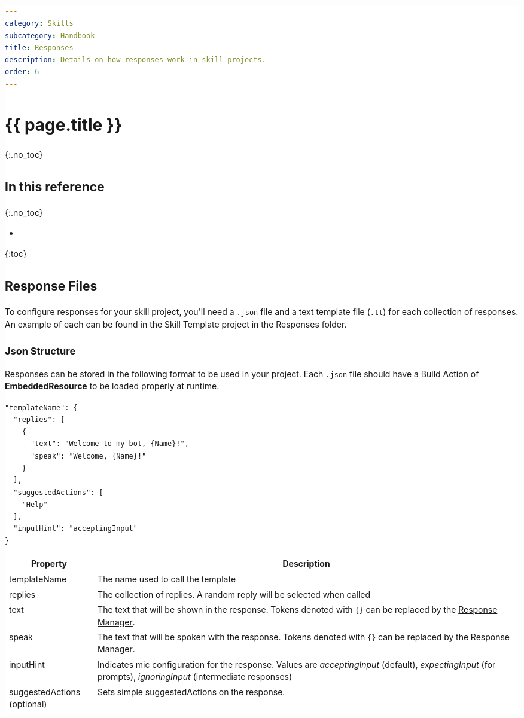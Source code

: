 ```yaml
---
category: Skills
subcategory: Handbook
title: Responses
description: Details on how responses work in skill projects.
order: 6
---
```


# {{ page.title }}
{:.no_toc}

## In this reference
{:.no_toc}

* 
{:toc}


## Response Files
To configure responses for your skill project, you'll need a `.json` file and a text template file (`.tt`) for each collection of responses. An example of each can be found in the Skill Template project in the Responses folder.

### Json Structure
Responses can be stored in the following format to be used in your project. Each `.json` file should have a Build Action of **EmbeddedResource** to be loaded properly at runtime. 
```
"templateName": {
  "replies": [
    {
      "text": "Welcome to my bot, {Name}!",
      "speak": "Welcome, {Name}!"
    }
  ],
  "suggestedActions": [
    "Help"
  ],
  "inputHint": "acceptingInput"
}
```

| Property | Description |
| -------- | ----------- |
| templateName | The name used to call the template |
| replies | The collection of replies. A random reply will be selected when called |
| text  | The text that will be shown in the response. Tokens denoted with `{}` can be replaced by the [Response Manager](#response-manager). |
| speak | The text that will be spoken with the response. Tokens denoted with `{}` can be replaced by the [Response Manager](#response-manager). |
| inputHint | Indicates mic configuration for the response. Values are *acceptingInput* (default), *expectingInput* (for prompts), *ignoringInput* (intermediate responses)|
| suggestedActions (optional) | Sets simple suggestedActions on the response. |

